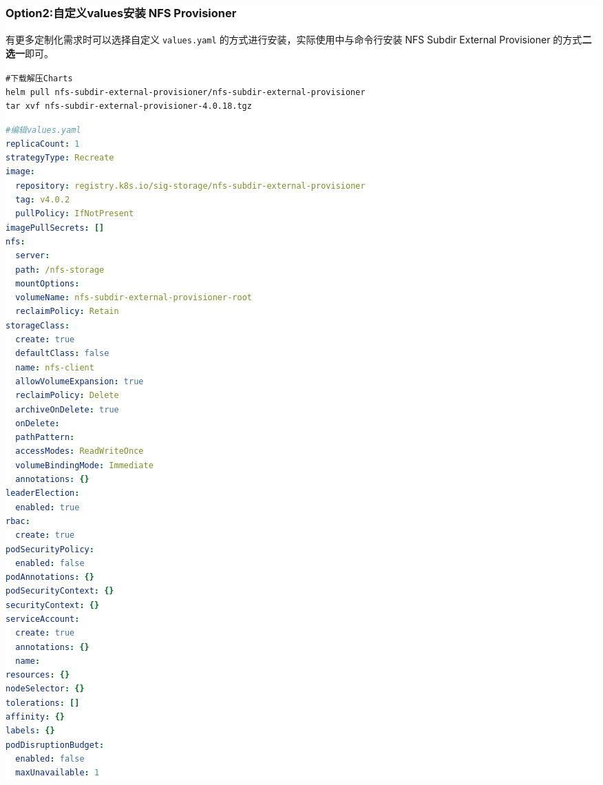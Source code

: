 ### Option2:自定义values安装 NFS Provisioner

有更多定制化需求时可以选择自定义 `values.yaml` 的方式进行安装，实际使用中与命令行安装 NFS Subdir External Provisioner 的方式**二选一**即可。

```shell
#下载解压Charts
helm pull nfs-subdir-external-provisioner/nfs-subdir-external-provisioner
tar xvf nfs-subdir-external-provisioner-4.0.18.tgz
```

```yaml
#编辑values.yaml
replicaCount: 1
strategyType: Recreate
image:
  repository: registry.k8s.io/sig-storage/nfs-subdir-external-provisioner
  tag: v4.0.2
  pullPolicy: IfNotPresent
imagePullSecrets: []
nfs:
  server:
  path: /nfs-storage
  mountOptions:
  volumeName: nfs-subdir-external-provisioner-root
  reclaimPolicy: Retain
storageClass:
  create: true
  defaultClass: false
  name: nfs-client
  allowVolumeExpansion: true
  reclaimPolicy: Delete
  archiveOnDelete: true
  onDelete:
  pathPattern:
  accessModes: ReadWriteOnce
  volumeBindingMode: Immediate
  annotations: {}
leaderElection:
  enabled: true
rbac:
  create: true
podSecurityPolicy:
  enabled: false
podAnnotations: {}
podSecurityContext: {}
securityContext: {}
serviceAccount:
  create: true
  annotations: {}
  name:
resources: {}
nodeSelector: {}
tolerations: []
affinity: {}
labels: {}
podDisruptionBudget:
  enabled: false
  maxUnavailable: 1
```
